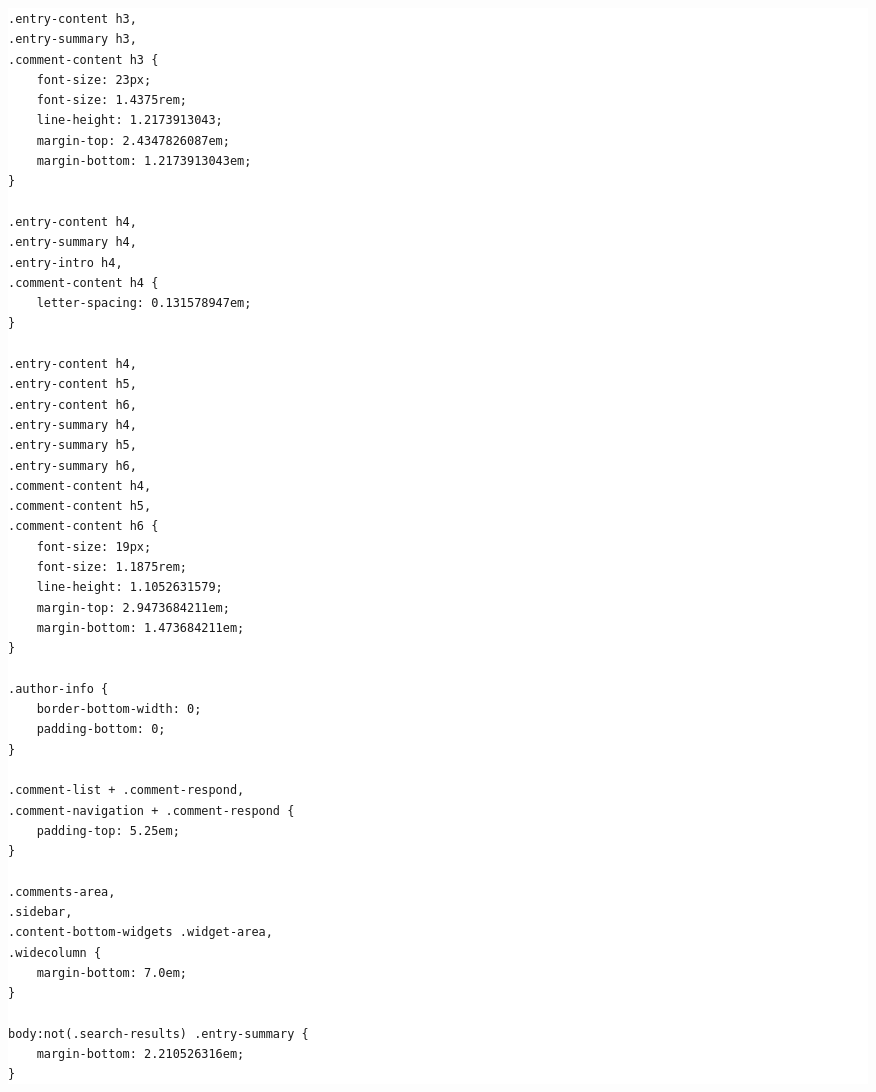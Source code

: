 	.entry-content h3,
	.entry-summary h3,
	.comment-content h3 {
		font-size: 23px;
		font-size: 1.4375rem;
		line-height: 1.2173913043;
		margin-top: 2.4347826087em;
		margin-bottom: 1.2173913043em;
	}

	.entry-content h4,
	.entry-summary h4,
	.entry-intro h4,
	.comment-content h4 {
		letter-spacing: 0.131578947em;
	}

	.entry-content h4,
	.entry-content h5,
	.entry-content h6,
	.entry-summary h4,
	.entry-summary h5,
	.entry-summary h6,
	.comment-content h4,
	.comment-content h5,
	.comment-content h6 {
		font-size: 19px;
		font-size: 1.1875rem;
		line-height: 1.1052631579;
		margin-top: 2.9473684211em;
		margin-bottom: 1.473684211em;
	}

	.author-info {
		border-bottom-width: 0;
		padding-bottom: 0;
	}

	.comment-list + .comment-respond,
	.comment-navigation + .comment-respond {
		padding-top: 5.25em;
	}

	.comments-area,
	.sidebar,
	.content-bottom-widgets .widget-area,
	.widecolumn {
		margin-bottom: 7.0em;
	}

	body:not(.search-results) .entry-summary {
		margin-bottom: 2.210526316em;
	}
